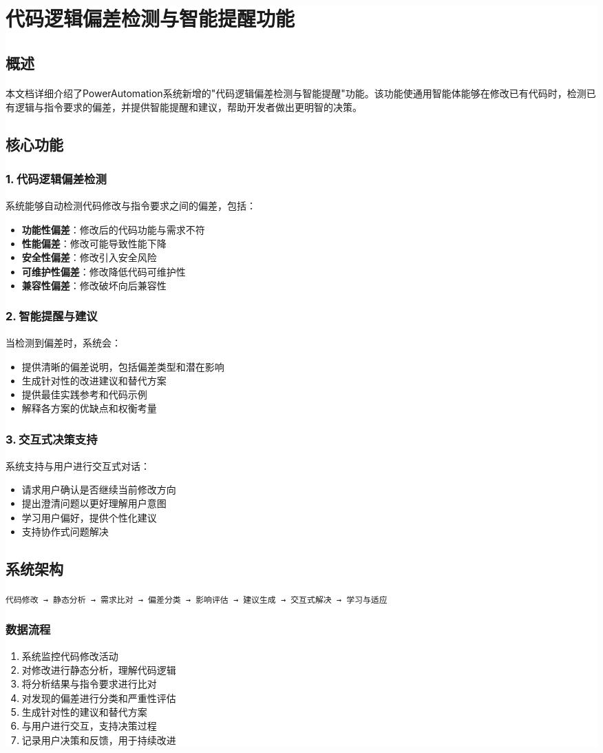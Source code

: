 # 代码逻辑偏差检测与智能提醒功能

## 概述

本文档详细介绍了PowerAutomation系统新增的"代码逻辑偏差检测与智能提醒"功能。该功能使通用智能体能够在修改已有代码时，检测已有逻辑与指令要求的偏差，并提供智能提醒和建议，帮助开发者做出更明智的决策。

## 核心功能

### 1. 代码逻辑偏差检测

系统能够自动检测代码修改与指令要求之间的偏差，包括：

- **功能性偏差**：修改后的代码功能与需求不符
- **性能偏差**：修改可能导致性能下降
- **安全性偏差**：修改引入安全风险
- **可维护性偏差**：修改降低代码可维护性
- **兼容性偏差**：修改破坏向后兼容性

### 2. 智能提醒与建议

当检测到偏差时，系统会：

- 提供清晰的偏差说明，包括偏差类型和潜在影响
- 生成针对性的改进建议和替代方案
- 提供最佳实践参考和代码示例
- 解释各方案的优缺点和权衡考量

### 3. 交互式决策支持

系统支持与用户进行交互式对话：

- 请求用户确认是否继续当前修改方向
- 提出澄清问题以更好理解用户意图
- 学习用户偏好，提供个性化建议
- 支持协作式问题解决

## 系统架构

```
代码修改 → 静态分析 → 需求比对 → 偏差分类 → 影响评估 → 建议生成 → 交互式解决 → 学习与适应
```

### 数据流程

1. 系统监控代码修改活动
2. 对修改进行静态分析，理解代码逻辑
3. 将分析结果与指令要求进行比对
4. 对发现的偏差进行分类和严重性评估
5. 生成针对性的建议和替代方案
6. 与用户进行交互，支持决策过程
7. 记录用户决策和反馈，用于持续改进
